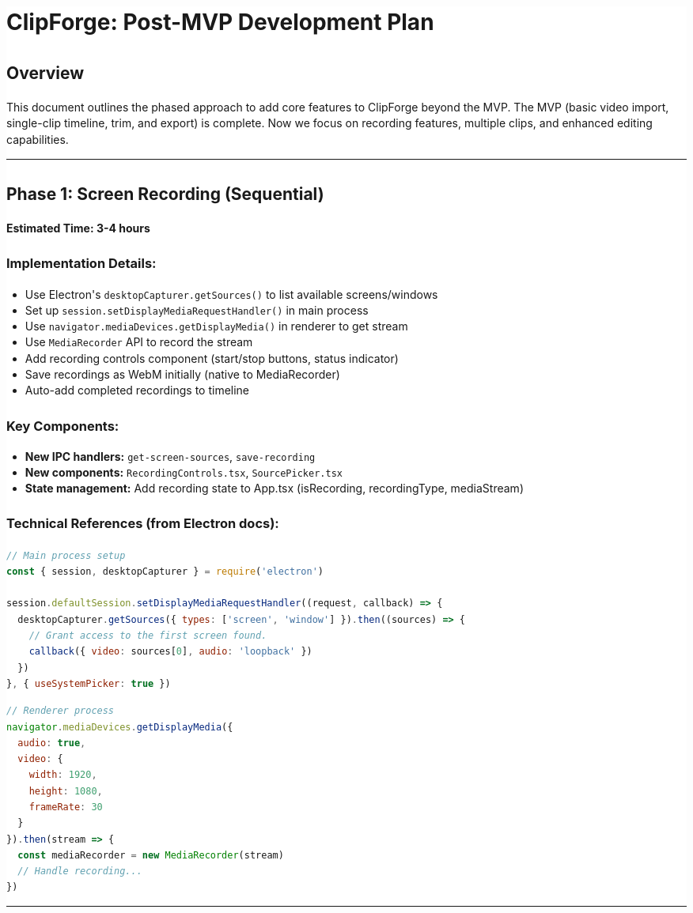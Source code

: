 # ClipForge: Post-MVP Development Plan

## Overview
This document outlines the phased approach to add core features to ClipForge beyond the MVP. The MVP (basic video import, single-clip timeline, trim, and export) is complete. Now we focus on recording features, multiple clips, and enhanced editing capabilities.

---

## Phase 1: Screen Recording (Sequential)
**Estimated Time: 3-4 hours**

### Implementation Details:
- Use Electron's `desktopCapturer.getSources()` to list available screens/windows
- Set up `session.setDisplayMediaRequestHandler()` in main process
- Use `navigator.mediaDevices.getDisplayMedia()` in renderer to get stream
- Use `MediaRecorder` API to record the stream
- Add recording controls component (start/stop buttons, status indicator)
- Save recordings as WebM initially (native to MediaRecorder)
- Auto-add completed recordings to timeline

### Key Components:
- **New IPC handlers:** `get-screen-sources`, `save-recording`
- **New components:** `RecordingControls.tsx`, `SourcePicker.tsx`
- **State management:** Add recording state to App.tsx (isRecording, recordingType, mediaStream)

### Technical References (from Electron docs):
```javascript
// Main process setup
const { session, desktopCapturer } = require('electron')

session.defaultSession.setDisplayMediaRequestHandler((request, callback) => {
  desktopCapturer.getSources({ types: ['screen', 'window'] }).then((sources) => {
    // Grant access to the first screen found.
    callback({ video: sources[0], audio: 'loopback' })
  })
}, { useSystemPicker: true })
```

```javascript
// Renderer process
navigator.mediaDevices.getDisplayMedia({
  audio: true,
  video: {
    width: 1920,
    height: 1080,
    frameRate: 30
  }
}).then(stream => {
  const mediaRecorder = new MediaRecorder(stream)
  // Handle recording...
})
```

---